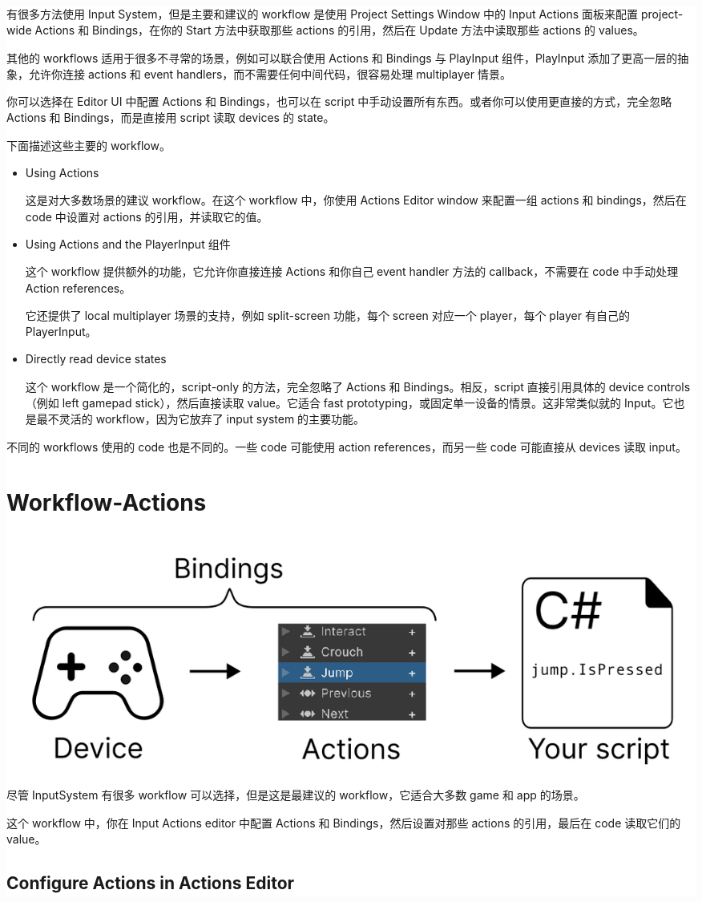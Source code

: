 有很多方法使用 Input System，但是主要和建议的 workflow 是使用 Project Settings Window 中的 Input Actions 面板来配置 project-wide Actions 和 Bindings，在你的 Start 方法中获取那些 actions 的引用，然后在 Update 方法中读取那些 actions 的 values。

其他的 workflows 适用于很多不寻常的场景，例如可以联合使用 Actions 和 Bindings 与 PlayInput 组件，PlayInput 添加了更高一层的抽象，允许你连接 actions 和 event handlers，而不需要任何中间代码，很容易处理 multiplayer 情景。

你可以选择在 Editor UI 中配置 Actions 和 Bindings，也可以在 script 中手动设置所有东西。或者你可以使用更直接的方式，完全忽略 Actions 和 Bindings，而是直接用 script 读取 devices 的 state。

下面描述这些主要的 workflow。

- Using Actions

  这是对大多数场景的建议 workflow。在这个 workflow 中，你使用 Actions Editor window 来配置一组 actions 和 bindings，然后在 code 中设置对 actions 的引用，并读取它的值。

- Using Actions and the PlayerInput 组件

  这个 workflow 提供额外的功能，它允许你直接连接 Actions 和你自己 event handler 方法的 callback，不需要在 code 中手动处理 Action references。

  它还提供了 local multiplayer 场景的支持，例如 split-screen 功能，每个 screen 对应一个 player，每个 player 有自己的 PlayerInput。

- Directly read device states

  这个 workflow 是一个简化的，script-only 的方法，完全忽略了 Actions 和 Bindings。相反，script 直接引用具体的 device controls（例如 left gamepad stick），然后直接读取 value。它适合 fast prototyping，或固定单一设备的情景。这非常类似就的 Input。它也是最不灵活的 workflow，因为它放弃了 input system 的主要功能。

不同的 workflows 使用的 code 也是不同的。一些 code 可能使用 action references，而另一些 code 可能直接从 devices 读取 input。

# Workflow-Actions

![Workflow-Actions](image/Workflow-Actions.png)

尽管 InputSystem 有很多 workflow 可以选择，但是这是最建议的 workflow，它适合大多数 game 和 app 的场景。

这个 workflow 中，你在 Input Actions editor 中配置 Actions 和 Bindings，然后设置对那些 actions 的引用，最后在 code 读取它们的 value。

## Configure Actions in Actions Editor
